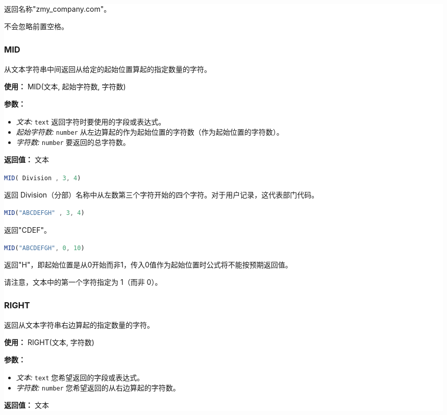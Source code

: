 
返回名称"zmy_company.com"。



<alert type="info">
不会忽略前置空格。

</alert>

### MID

从文本字符串中间返回从给定的起始位置算起的指定数量的字符。

**使用：** MID(文本, 起始字符数, 字符数)

**参数：**

* *文本:* `text` 返回字符时要使用的字段或表达式。
* *起始字符数:* `number` 从左边算起的作为起始位置的字符数（作为起始位置的字符数）。
* *字符数:* `number` 要返回的总字符数。

**返回值：** 文本

```javascript
MID( Division , 3, 4)
```


返回 Division（分部）名称中从左数第三个字符开始的四个字符。对于用户记录，这代表部门代码。

```javascript
MID("ABCDEFGH" , 3, 4)
```


返回"CDEF"。

```javascript
MID("ABCDEFGH", 0, 10)
```


返回"H"，即起始位置是从0开始而非1，传入0值作为起始位置时公式将不能按预期返回值。



<alert type="info">
请注意，文本中的第一个字符指定为 1（而非 0）。

</alert>

### RIGHT

返回从文本字符串右边算起的指定数量的字符。

**使用：** RIGHT(文本, 字符数)

**参数：**

* *文本:* `text` 您希望返回的字段或表达式。
* *字符数:* `number` 您希望返回的从右边算起的字符数。

**返回值：** 文本
